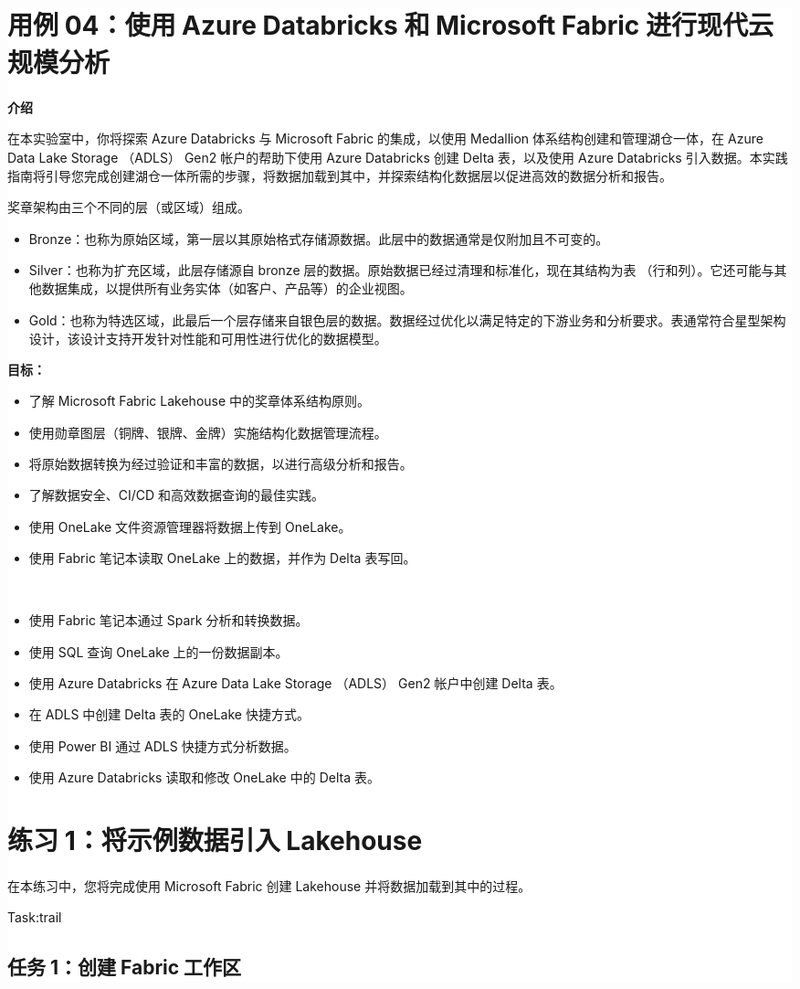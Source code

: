 # 用例 04：使用 Azure Databricks 和 Microsoft Fabric 进行现代云规模分析

**介绍**

在本实验室中，你将探索 Azure Databricks 与 Microsoft Fabric
的集成，以使用 Medallion 体系结构创建和管理湖仓一体，在 Azure Data Lake
Storage （ADLS） Gen2 帐户的帮助下使用 Azure Databricks 创建 Delta
表，以及使用 Azure Databricks
引入数据。本实践指南将引导您完成创建湖仓一体所需的步骤，将数据加载到其中，并探索结构化数据层以促进高效的数据分析和报告。

奖章架构由三个不同的层（或区域）组成。

- Bronze：也称为原始区域，第一层以其原始格式存储源数据。此层中的数据通常是仅附加且不可变的。

- Silver：也称为扩充区域，此层存储源自 bronze
  层的数据。原始数据已经过清理和标准化，现在其结构为表
  （行和列）。它还可能与其他数据集成，以提供所有业务实体（如客户、产品等）的企业视图。

- Gold：也称为特选区域，此最后一个层存储来自银色层的数据。数据经过优化以满足特定的下游业务和分析要求。表通常符合星型架构设计，该设计支持开发针对性能和可用性进行优化的数据模型。

**目标：**

- 了解 Microsoft Fabric Lakehouse 中的奖章体系结构原则。

- 使用勋章图层（铜牌、银牌、金牌）实施结构化数据管理流程。

- 将原始数据转换为经过验证和丰富的数据，以进行高级分析和报告。

- 了解数据安全、CI/CD 和高效数据查询的最佳实践。

- 使用 OneLake 文件资源管理器将数据上传到 OneLake。

- 使用 Fabric 笔记本读取 OneLake 上的数据，并作为 Delta 表写回。

&nbsp;

- 使用 Fabric 笔记本通过 Spark 分析和转换数据。

- 使用 SQL 查询 OneLake 上的一份数据副本。

- 使用 Azure Databricks 在 Azure Data Lake Storage （ADLS） Gen2
  帐户中创建 Delta 表。

- 在 ADLS 中创建 Delta 表的 OneLake 快捷方式。

- 使用 Power BI 通过 ADLS 快捷方式分析数据。

- 使用 Azure Databricks 读取和修改 OneLake 中的 Delta 表。

# 练习 1：将示例数据引入 Lakehouse

在本练习中，您将完成使用 Microsoft Fabric 创建 Lakehouse
并将数据加载到其中的过程。

Task:trail

## **任务 1：创建 Fabric 工作区**
